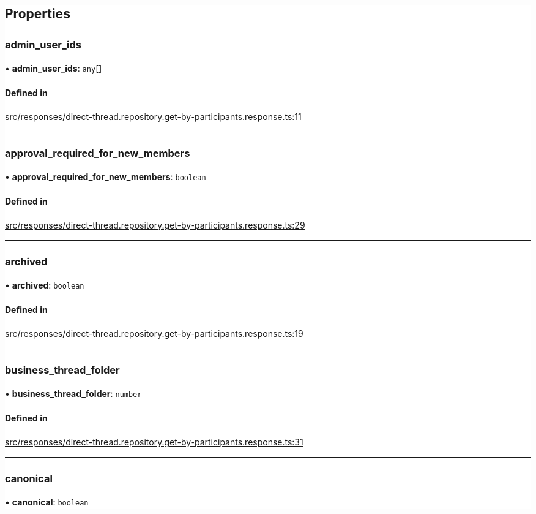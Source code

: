 ## Properties

### admin\_user\_ids

• **admin\_user\_ids**: `any`[]

#### Defined in

[src/responses/direct-thread.repository.get-by-participants.response.ts:11](https://github.com/Nerixyz/instagram-private-api/blob/b3351b9/src/responses/direct-thread.repository.get-by-participants.response.ts#L11)

___

### approval\_required\_for\_new\_members

• **approval\_required\_for\_new\_members**: `boolean`

#### Defined in

[src/responses/direct-thread.repository.get-by-participants.response.ts:29](https://github.com/Nerixyz/instagram-private-api/blob/b3351b9/src/responses/direct-thread.repository.get-by-participants.response.ts#L29)

___

### archived

• **archived**: `boolean`

#### Defined in

[src/responses/direct-thread.repository.get-by-participants.response.ts:19](https://github.com/Nerixyz/instagram-private-api/blob/b3351b9/src/responses/direct-thread.repository.get-by-participants.response.ts#L19)

___

### business\_thread\_folder

• **business\_thread\_folder**: `number`

#### Defined in

[src/responses/direct-thread.repository.get-by-participants.response.ts:31](https://github.com/Nerixyz/instagram-private-api/blob/b3351b9/src/responses/direct-thread.repository.get-by-participants.response.ts#L31)

___

### canonical

• **canonical**: `boolean`
